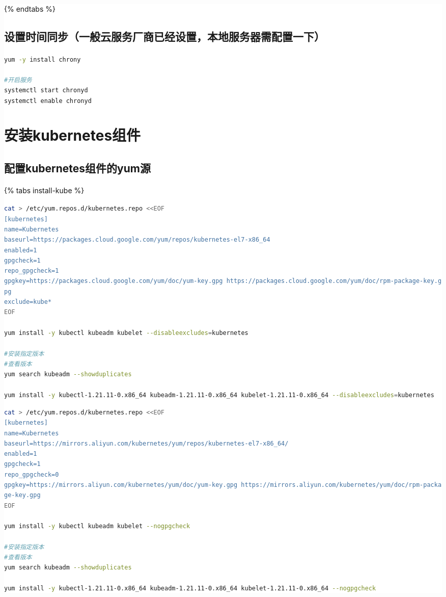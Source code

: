 {% endtabs %}

## 设置时间同步（一般云服务厂商已经设置，本地服务器需配置一下）
```bash
yum -y install chrony

#开启服务
systemctl start chronyd
systemctl enable chronyd
```

# 安装kubernetes组件
## 配置kubernetes组件的yum源
{% tabs install-kube %}

```bash
cat > /etc/yum.repos.d/kubernetes.repo <<EOF
[kubernetes]
name=Kubernetes
baseurl=https://packages.cloud.google.com/yum/repos/kubernetes-el7-x86_64
enabled=1
gpgcheck=1
repo_gpgcheck=1
gpgkey=https://packages.cloud.google.com/yum/doc/yum-key.gpg https://packages.cloud.google.com/yum/doc/rpm-package-key.gpg
exclude=kube*
EOF

yum install -y kubectl kubeadm kubelet --disableexcludes=kubernetes

#安装指定版本
#查看版本
yum search kubeadm --showduplicates

yum install -y kubectl-1.21.11-0.x86_64 kubeadm-1.21.11-0.x86_64 kubelet-1.21.11-0.x86_64 --disableexcludes=kubernetes
```


```bash
cat > /etc/yum.repos.d/kubernetes.repo <<EOF
[kubernetes]
name=Kubernetes
baseurl=https://mirrors.aliyun.com/kubernetes/yum/repos/kubernetes-el7-x86_64/
enabled=1
gpgcheck=1
repo_gpgcheck=0
gpgkey=https://mirrors.aliyun.com/kubernetes/yum/doc/yum-key.gpg https://mirrors.aliyun.com/kubernetes/yum/doc/rpm-package-key.gpg
EOF

yum install -y kubectl kubeadm kubelet --nogpgcheck

#安装指定版本
#查看版本
yum search kubeadm --showduplicates

yum install -y kubectl-1.21.11-0.x86_64 kubeadm-1.21.11-0.x86_64 kubelet-1.21.11-0.x86_64 --nogpgcheck
```
